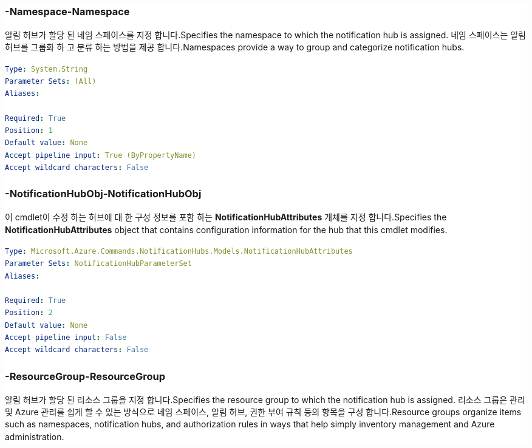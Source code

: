 ### <span data-ttu-id="f2681-130">-Namespace</span><span class="sxs-lookup"><span data-stu-id="f2681-130">-Namespace</span></span>
<span data-ttu-id="f2681-131">알림 허브가 할당 된 네임 스페이스를 지정 합니다.</span><span class="sxs-lookup"><span data-stu-id="f2681-131">Specifies the namespace to which the notification hub is assigned.</span></span>
<span data-ttu-id="f2681-132">네임 스페이스는 알림 허브를 그룹화 하 고 분류 하는 방법을 제공 합니다.</span><span class="sxs-lookup"><span data-stu-id="f2681-132">Namespaces provide a way to group and categorize notification hubs.</span></span>

```yaml
Type: System.String
Parameter Sets: (All)
Aliases:

Required: True
Position: 1
Default value: None
Accept pipeline input: True (ByPropertyName)
Accept wildcard characters: False
```

### <span data-ttu-id="f2681-133">-NotificationHubObj</span><span class="sxs-lookup"><span data-stu-id="f2681-133">-NotificationHubObj</span></span>
<span data-ttu-id="f2681-134">이 cmdlet이 수정 하는 허브에 대 한 구성 정보를 포함 하는 **NotificationHubAttributes** 개체를 지정 합니다.</span><span class="sxs-lookup"><span data-stu-id="f2681-134">Specifies the **NotificationHubAttributes** object that contains configuration information for the hub that this cmdlet modifies.</span></span>

```yaml
Type: Microsoft.Azure.Commands.NotificationHubs.Models.NotificationHubAttributes
Parameter Sets: NotificationHubParameterSet
Aliases:

Required: True
Position: 2
Default value: None
Accept pipeline input: False
Accept wildcard characters: False
```

### <span data-ttu-id="f2681-135">-ResourceGroup</span><span class="sxs-lookup"><span data-stu-id="f2681-135">-ResourceGroup</span></span>
<span data-ttu-id="f2681-136">알림 허브가 할당 된 리소스 그룹을 지정 합니다.</span><span class="sxs-lookup"><span data-stu-id="f2681-136">Specifies the resource group to which the notification hub is assigned.</span></span>
<span data-ttu-id="f2681-137">리소스 그룹은 관리 및 Azure 관리를 쉽게 할 수 있는 방식으로 네임 스페이스, 알림 허브, 권한 부여 규칙 등의 항목을 구성 합니다.</span><span class="sxs-lookup"><span data-stu-id="f2681-137">Resource groups organize items such as namespaces, notification hubs, and authorization rules in ways that help simply inventory management and Azure administration.</span></span>
